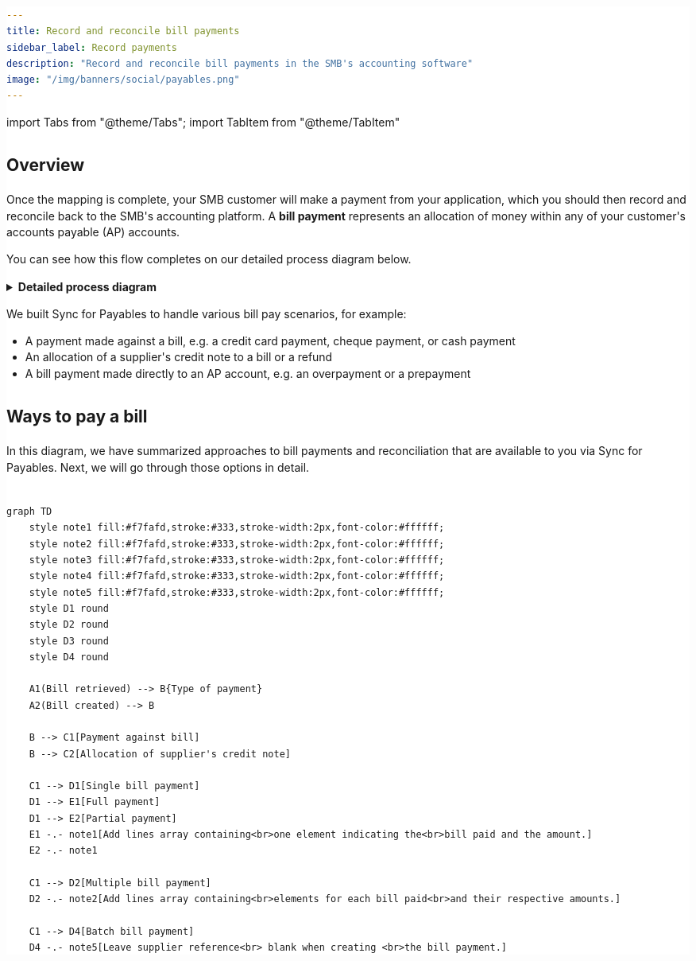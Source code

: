```yaml
---
title: Record and reconcile bill payments
sidebar_label: Record payments
description: "Record and reconcile bill payments in the SMB's accounting software"
image: "/img/banners/social/payables.png"
---
```


import Tabs from "@theme/Tabs";
import TabItem from "@theme/TabItem"

## Overview

Once the mapping is complete, your SMB customer will make a payment from your application, which you should then record and reconcile back to the SMB's accounting platform. A **bill payment** represents an allocation of money within any of your customer's accounts payable (AP) accounts.

You can see how this flow completes on our detailed process diagram below. 

<details><summary><b>Detailed process diagram</b></summary></details>

We built Sync for Payables to handle various bill pay scenarios, for example:

- A payment made against a bill, e.g. a credit card payment, cheque payment, or cash payment
- An allocation of a supplier's credit note to a bill or a refund
- A bill payment made directly to an AP account, e.g. an overpayment or a prepayment

## Ways to pay a bill

In this diagram, we have summarized approaches to bill payments and reconciliation that are available to you via Sync for Payables. Next, we will go through those options in detail. 

```mermaid

graph TD
    style note1 fill:#f7fafd,stroke:#333,stroke-width:2px,font-color:#ffffff;
    style note2 fill:#f7fafd,stroke:#333,stroke-width:2px,font-color:#ffffff;
    style note3 fill:#f7fafd,stroke:#333,stroke-width:2px,font-color:#ffffff;
    style note4 fill:#f7fafd,stroke:#333,stroke-width:2px,font-color:#ffffff;
    style note5 fill:#f7fafd,stroke:#333,stroke-width:2px,font-color:#ffffff;
    style D1 round
    style D2 round
    style D3 round
    style D4 round

    A1(Bill retrieved) --> B{Type of payment}
    A2(Bill created) --> B

    B --> C1[Payment against bill]
    B --> C2[Allocation of supplier's credit note]

    C1 --> D1[Single bill payment]
    D1 --> E1[Full payment]
    D1 --> E2[Partial payment]
    E1 -.- note1[Add lines array containing<br>one element indicating the<br>bill paid and the amount.]
    E2 -.- note1

    C1 --> D2[Multiple bill payment]
    D2 -.- note2[Add lines array containing<br>elements for each bill paid<br>and their respective amounts.]

    C1 --> D4[Batch bill payment]
    D4 -.- note5[Leave supplier reference<br> blank when creating <br>the bill payment.]

```